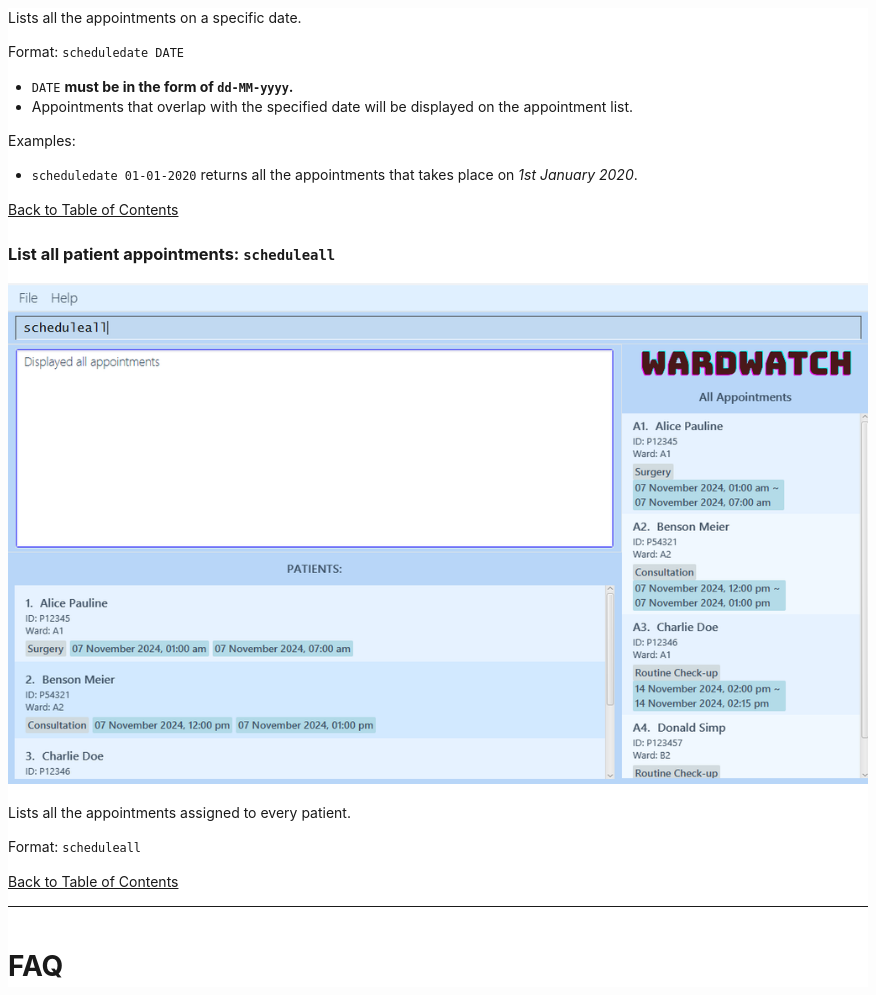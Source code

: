 Lists all the appointments on a specific date.

Format: `scheduledate DATE`

* `DATE` **must be in the form of `dd-MM-yyyy`.**
* Appointments that overlap with the specified date will be displayed on the appointment list.

Examples:

* `scheduledate 01-01-2020` returns all the appointments that takes place on *1st January 2020*.

[Back to Table of Contents](#table-of-contents)

<div style="page-break-after: always;"></div>

### List all patient appointments: `scheduleall`

<img src="images/scheduleall.png" alt="scheduleall result" style="pointer-events: none; width: 100%; height: auto;">

Lists all the appointments assigned to every patient.

Format: `scheduleall`

[Back to Table of Contents](#table-of-contents)

---

# FAQ
